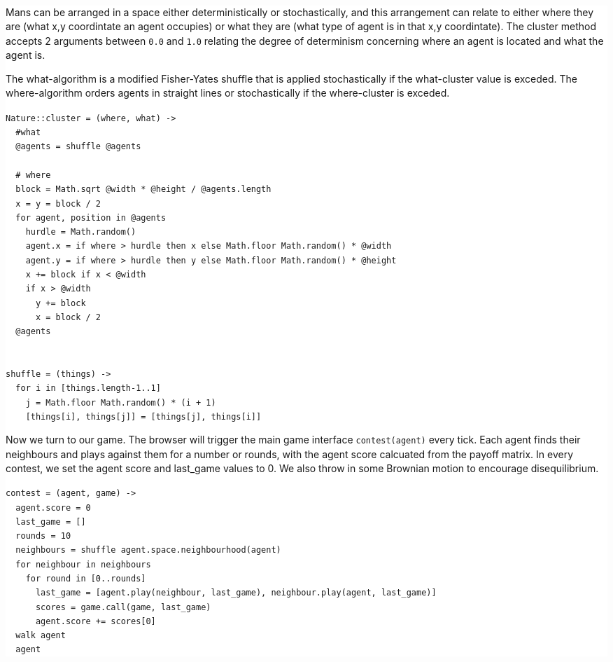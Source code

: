 


Mans can be arranged in a space either deterministically or stochastically, and this arrangement can relate to either where they are (what x,y coordintate an agent occupies) or what they are (what type of agent is in that x,y coordintate).  The cluster method accepts 2 arguments between `0.0` and `1.0` relating the degree of determinism concerning where an agent is located and what the agent is.

The what-algorithm is a modified Fisher-Yates shuffle that is applied stochastically if the what-cluster value is exceded.  The where-algorithm orders agents in straight lines or stochastically if the where-cluster is exceded.


    Nature::cluster = (where, what) ->
      #what
      @agents = shuffle @agents

      # where
      block = Math.sqrt @width * @height / @agents.length
      x = y = block / 2
      for agent, position in @agents
        hurdle = Math.random()
        agent.x = if where > hurdle then x else Math.floor Math.random() * @width
        agent.y = if where > hurdle then y else Math.floor Math.random() * @height
        x += block if x < @width
        if x > @width 
          y += block
          x = block / 2
      @agents


    shuffle = (things) ->
      for i in [things.length-1..1]
        j = Math.floor Math.random() * (i + 1)
        [things[i], things[j]] = [things[j], things[i]]


Now we turn to our game.  The browser will trigger the main game interface `contest(agent)` every tick.  Each agent finds their neighbours and plays against them for a number or rounds, with the agent score calcuated from the payoff matrix.  In every contest, we set the agent score and last_game values to 0.  We also throw in some Brownian motion to encourage disequilibrium.


    contest = (agent, game) ->
      agent.score = 0
      last_game = []
      rounds = 10
      neighbours = shuffle agent.space.neighbourhood(agent)
      for neighbour in neighbours
        for round in [0..rounds]
          last_game = [agent.play(neighbour, last_game), neighbour.play(agent, last_game)]
          scores = game.call(game, last_game)
          agent.score += scores[0]
      walk agent
      agent
      

[^source]: Hobbes makes similar arguments in .... I will be using the english version of Leviathan...why...
[^note-on-proof]: I say plausible here because a stochastic simulation with infinite possible runs obviously cannot definiately prove the impossibility of cooperation.
[^ordinal]: At this stage, this simplified analysis is open to the objection that it unjustifiably mixes cardinal and ordinal preferences.  This objection is valid when 1) the differences in cardinal perferences are large and 2) the number of rounds played between updating strategies are few.  The objection is unwarranted when the opposite is the case.